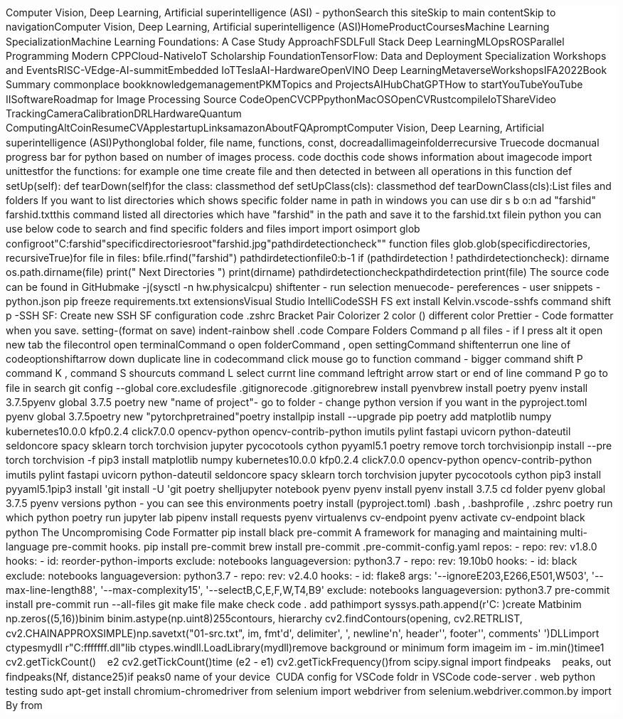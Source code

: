 Computer Vision, Deep Learning, Artificial superintelligence (ASI) - pythonSearch this siteSkip to main contentSkip to navigationComputer Vision, Deep Learning, Artificial superintelligence (ASI)HomeProductCoursesMachine Learning SpecializationMachine Learning Foundations: A Case Study ApproachFSDLFull Stack Deep LearningMLOpsROSParallel Programming Modern CPPCloud-NativeIoT Scholarship FoundationTensorFlow: Data and Deployment Specialization Workshops and EventsRISC-VEdge-AI-summitEmbedded IoTTeslaAI-HardwareOpenVINO Deep LearningMetaverseWorkshopsIFA2022Book Summary commonplace bookknowledgemanagementPKMTopics and ProjectsAIHubChatGPTHow to startYouTubeYouTube IISoftwareRoadmap for Image Processing Source CodeOpenCVCPPpythonMacOSOpenCVRustcompileIoTShareVideo TrackingCameraCalibrationDRLHardwareQuantum ComputingAltCoinResumeCVApplestartupLinksamazonAboutFQApromptComputer Vision, Deep Learning, Artificial superintelligence (ASI)Pythonglobal  folder, file name, functions, const, docreadallimageinfolderrecursive  Truecode docmanual progress bar for python based on number of images process. code docthis code shows information about imagecode import unittestfor the functions: for example one time create file and then detected in between all operations in this function def setUp(self): def tearDown(self)for the class: classmethod def setUpClass(cls): classmethod def tearDownClass(cls):List files and folders If you want to list directories which shows specific folder name in path in windows you can use dir s b o:n ad "farshid"  farshid.txtthis command listed all directories which have "farshid" in the path and save it to the farshid.txt filein python you can use below code to search and find specific folders and files import import osimport glob configroot"C:farshid"specificdirectoriesroot"farshid.jpg"pathdirdetectioncheck"" function files glob.glob(specificdirectories, recursiveTrue)for file in files:         bfile.rfind("farshid")    pathdirdetectionfile0:b-1        if (pathdirdetection ! pathdirdetectioncheck):                dirname  os.path.dirname(file)        print(" Next Directories ")        print(dirname)            pathdirdetectioncheckpathdirdetection           print(file) The source code can be found in GitHubmake -j(sysctl -n hw.physicalcpu) shiftenter - run selection menuecode- pereferences - user snippets - python.json pip freeze  requirements.txt extensionsVisual Studio IntelliCodeSSH FS            ext install Kelvin.vscode-sshfs  command shift p -SSH SF: Create new SSH SF configuration  code .zshrc   Bracket Pair Colorizer 2  color () different color Prettier - Code formatter  when you save. setting-(format on save) indent-rainbow shell  .code Compare Folders Command p  all files - if I press alt it open new tab the filecontrol    open terminalCommand  o open folderCommand  ,  open settingCommand    shiftenterrun one line of codeoptionshiftarrow down  duplicate line in codecommand click mouse  go to function command - bigger command shift P command K , command S  shourcuts command L  select currnt line command leftright arrow  start or end of line command P  go to file in search  git config --global core.excludesfile .gitignorecode .gitignorebrew install pyenvbrew install poetry pyenv install 3.7.5pyenv global 3.7.5 poetry new "name of project"- go to folder - change python version if you want in the pyproject.toml   pyenv global 3.7.5poetry new "pytorchpretrained"poetry installpip install --upgrade pip poetry add matplotlib numpy kubernetes10.0.0 kfp0.2.4 click7.0.0 opencv-python opencv-contrib-python imutils pylint fastapi uvicorn python-dateutil  seldoncore spacy sklearn torch torchvision jupyter pycocotools cython pyyaml5.1   poetry remove  torch torchvisionpip install --pre torch torchvision -f  pip3 install matplotlib numpy kubernetes10.0.0 kfp0.2.4 click7.0.0 opencv-python opencv-contrib-python imutils pylint fastapi uvicorn python-dateutil  seldoncore spacy sklearn torch torchvision jupyter pycocotools cython pip3 install pyyaml5.1pip3 install 'git install -U 'git poetry shelljupyter notebook pyenv pyenv install  pyenv install 3.7.5 cd folder pyenv global 3.7.5 pyenv versions python - you can see this environments  poetry install (pyproject.toml) .bash , .bashprofile , .zshrc poetry run which python  poetry run jupyter lab  pipenv install requests pyenv virtualenvs cv-endpoint pyenv activate cv-endpoint   black python  The Uncompromising Code Formatter pip install black   pre-commit A framework for managing and maintaining multi-language pre-commit hooks. pip install pre-commit brew install pre-commit  .pre-commit-config.yaml repos: - repo:  rev: v1.8.0 hooks: - id: reorder-python-imports exclude: notebooks languageversion: python3.7 - repo:  rev: 19.10b0 hooks: - id: black exclude: notebooks languageversion: python3.7 - repo:  rev: v2.4.0 hooks: - id: flake8 args: '--ignoreE203,E266,E501,W503', '--max-line-length88', '--max-complexity15', '--selectB,C,E,F,W,T4,B9' exclude: notebooks languageversion: python3.7 pre-commit install pre-commit run --all-files git   make file  make check  code .   add pathimport syssys.path.append(r'C:   )create Matbinim  np.zeros((5,16))binim  binim.astype(np.uint8)255contours, hierarchy  cv2.findContours(opening, cv2.RETRLIST, cv2.CHAINAPPROXSIMPLE)np.savetxt("01-src.txt", im, fmt'd', delimiter', ', newline'n', header'', footer'', comments' ')DLLimport ctypesmydll  r"C:fffffff.dll"lib  ctypes.windll.LoadLibrary(mydll)remove background or minimum form imageim  im - im.min()timee1  cv2.getTickCount()    e2  cv2.getTickCount()time  (e2 - e1) cv2.getTickFrequency()from scipy.signal import findpeaks    peaks, out  findpeaks(Nf, distance25)if peaks0  name of your device  CUDA config for VSCode  foldr in VSCode code-server . web python testing sudo apt-get install chromium-chromedriver from selenium import webdriver from selenium.webdriver.common.by import By from